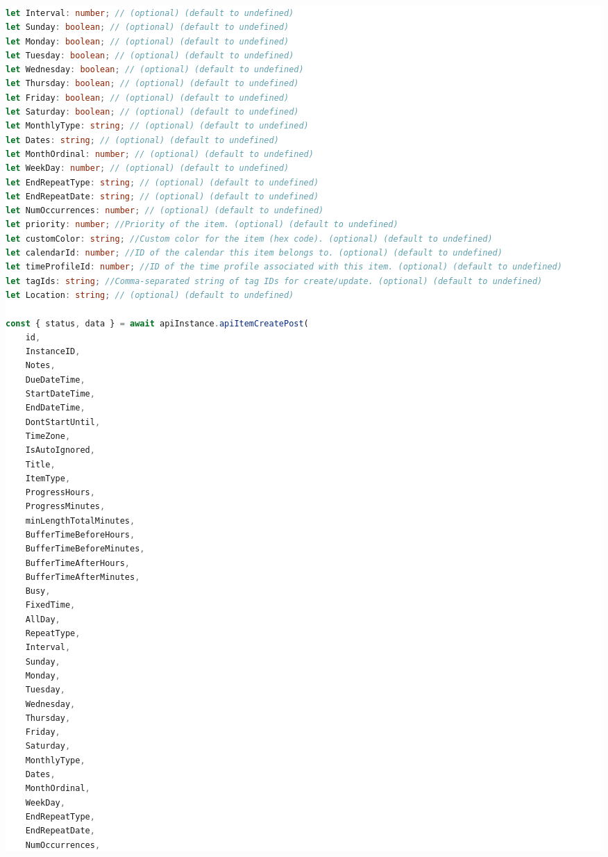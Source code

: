 ```typescript
let Interval: number; // (optional) (default to undefined)
let Sunday: boolean; // (optional) (default to undefined)
let Monday: boolean; // (optional) (default to undefined)
let Tuesday: boolean; // (optional) (default to undefined)
let Wednesday: boolean; // (optional) (default to undefined)
let Thursday: boolean; // (optional) (default to undefined)
let Friday: boolean; // (optional) (default to undefined)
let Saturday: boolean; // (optional) (default to undefined)
let MonthlyType: string; // (optional) (default to undefined)
let Dates: string; // (optional) (default to undefined)
let MonthOrdinal: number; // (optional) (default to undefined)
let WeekDay: number; // (optional) (default to undefined)
let EndRepeatType: string; // (optional) (default to undefined)
let EndRepeatDate: string; // (optional) (default to undefined)
let NumOccurrences: number; // (optional) (default to undefined)
let priority: number; //Priority of the item. (optional) (default to undefined)
let customColor: string; //Custom color for the item (hex code). (optional) (default to undefined)
let calendarId: number; //ID of the calendar this item belongs to. (optional) (default to undefined)
let timeProfileId: number; //ID of the time profile associated with this item. (optional) (default to undefined)
let tagIds: string; //Comma-separated string of tag IDs for create/update. (optional) (default to undefined)
let Location: string; // (optional) (default to undefined)

const { status, data } = await apiInstance.apiItemCreatePost(
    id,
    InstanceID,
    Notes,
    DueDateTime,
    StartDateTime,
    EndDateTime,
    DontStartUntil,
    TimeZone,
    IsAutoIgnored,
    Title,
    ItemType,
    ProgressHours,
    ProgressMinutes,
    minLengthTotalMinutes,
    BufferTimeBeforeHours,
    BufferTimeBeforeMinutes,
    BufferTimeAfterHours,
    BufferTimeAfterMinutes,
    Busy,
    FixedTime,
    AllDay,
    RepeatType,
    Interval,
    Sunday,
    Monday,
    Tuesday,
    Wednesday,
    Thursday,
    Friday,
    Saturday,
    MonthlyType,
    Dates,
    MonthOrdinal,
    WeekDay,
    EndRepeatType,
    EndRepeatDate,
    NumOccurrences,
```
